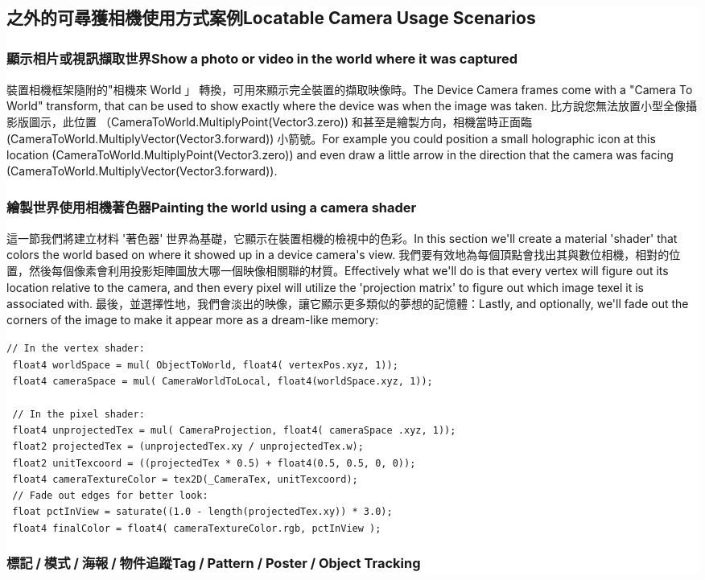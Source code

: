 ## <a name="locatable-camera-usage-scenarios"></a><span data-ttu-id="e678f-293">之外的可尋獲相機使用方式案例</span><span class="sxs-lookup"><span data-stu-id="e678f-293">Locatable Camera Usage Scenarios</span></span>

### <a name="show-a-photo-or-video-in-the-world-where-it-was-captured"></a><span data-ttu-id="e678f-294">顯示相片或視訊擷取世界</span><span class="sxs-lookup"><span data-stu-id="e678f-294">Show a photo or video in the world where it was captured</span></span>

<span data-ttu-id="e678f-295">裝置相機框架隨附的"相機來 World 」 轉換，可用來顯示完全裝置的擷取映像時。</span><span class="sxs-lookup"><span data-stu-id="e678f-295">The Device Camera frames come with a "Camera To World" transform, that can be used to show exactly where the device was when the image was taken.</span></span> <span data-ttu-id="e678f-296">比方說您無法放置小型全像攝影版圖示，此位置 （CameraToWorld.MultiplyPoint(Vector3.zero)) 和甚至是繪製方向，相機當時正面臨 (CameraToWorld.MultiplyVector(Vector3.forward)) 小箭號。</span><span class="sxs-lookup"><span data-stu-id="e678f-296">For example you could position a small holographic icon at this location (CameraToWorld.MultiplyPoint(Vector3.zero)) and even draw a little arrow in the direction that the camera was facing (CameraToWorld.MultiplyVector(Vector3.forward)).</span></span>

### <a name="painting-the-world-using-a-camera-shader"></a><span data-ttu-id="e678f-297">繪製世界使用相機著色器</span><span class="sxs-lookup"><span data-stu-id="e678f-297">Painting the world using a camera shader</span></span>

<span data-ttu-id="e678f-298">這一節我們將建立材料 '著色器' 世界為基礎，它顯示在裝置相機的檢視中的色彩。</span><span class="sxs-lookup"><span data-stu-id="e678f-298">In this section we'll create a material 'shader' that colors the world based on where it showed up in a device camera's view.</span></span> <span data-ttu-id="e678f-299">我們要有效地為每個頂點會找出其與數位相機，相對的位置，然後每個像素會利用投影矩陣圖放大哪一個映像相關聯的材質。</span><span class="sxs-lookup"><span data-stu-id="e678f-299">Effectively what we'll do is that every vertex will figure out its location relative to the camera, and then every pixel will utilize the 'projection matrix' to figure out which image texel it is associated with.</span></span> <span data-ttu-id="e678f-300">最後，並選擇性地，我們會淡出的映像，讓它顯示更多類似的夢想的記憶體：</span><span class="sxs-lookup"><span data-stu-id="e678f-300">Lastly, and optionally, we'll fade out the corners of the image to make it appear more as a dream-like memory:</span></span>

```
// In the vertex shader:
 float4 worldSpace = mul( ObjectToWorld, float4( vertexPos.xyz, 1));
 float4 cameraSpace = mul( CameraWorldToLocal, float4(worldSpace.xyz, 1));

 // In the pixel shader:
 float4 unprojectedTex = mul( CameraProjection, float4( cameraSpace .xyz, 1));
 float2 projectedTex = (unprojectedTex.xy / unprojectedTex.w);
 float2 unitTexcoord = ((projectedTex * 0.5) + float4(0.5, 0.5, 0, 0));
 float4 cameraTextureColor = tex2D(_CameraTex, unitTexcoord);
 // Fade out edges for better look:
 float pctInView = saturate((1.0 - length(projectedTex.xy)) * 3.0);
 float4 finalColor = float4( cameraTextureColor.rgb, pctInView );
```

### <a name="tag--pattern--poster--object-tracking"></a><span data-ttu-id="e678f-301">標記 / 模式 / 海報 / 物件追蹤</span><span class="sxs-lookup"><span data-stu-id="e678f-301">Tag / Pattern / Poster / Object Tracking</span></span>

